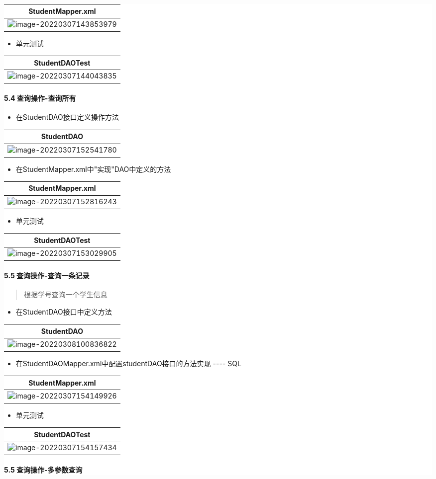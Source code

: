| StudentMapper.xml                                            |
| ------------------------------------------------------------ |
| ![image-20220307143853979](C:\Users\HP\AppData\Roaming\Typora\typora-user-images\image-20220307143853979.png) |

- 单元测试

| StudentDAOTest                                               |
| ------------------------------------------------------------ |
| ![image-20220307144043835](C:\Users\HP\AppData\Roaming\Typora\typora-user-images\image-20220307144043835.png) |

#### 5.4 查询操作-查询所有

- 在StudentDAO接口定义操作方法

| StudentDAO                                                   |
| ------------------------------------------------------------ |
| ![image-20220307152541780](C:\Users\HP\AppData\Roaming\Typora\typora-user-images\image-20220307152541780.png) |

- 在StudentMapper.xml中"实现"DAO中定义的方法

| StudentMapper.xml                                            |
| ------------------------------------------------------------ |
| ![image-20220307152816243](C:\Users\HP\AppData\Roaming\Typora\typora-user-images\image-20220307152816243.png) |

- 单元测试

| StudentDAOTest                                               |
| ------------------------------------------------------------ |
| ![image-20220307153029905](C:\Users\HP\AppData\Roaming\Typora\typora-user-images\image-20220307153029905.png) |

#### 5.5 查询操作-查询一条记录

> 根据学号查询一个学生信息

- 在StudentDAO接口中定义方法

| StudentDAO                                                   |
| ------------------------------------------------------------ |
| ![image-20220308100836822](C:\Users\HP\AppData\Roaming\Typora\typora-user-images\image-20220308100836822.png) |

- 在StudentDAOMapper.xml中配置studentDAO接口的方法实现 ---- SQL

| StudentMapper.xml                                            |
| ------------------------------------------------------------ |
| ![image-20220307154149926](C:\Users\HP\AppData\Roaming\Typora\typora-user-images\image-20220307154149926.png) |

- 单元测试

| StudentDAOTest                                               |
| ------------------------------------------------------------ |
| ![image-20220307154157434](C:\Users\HP\AppData\Roaming\Typora\typora-user-images\image-20220307154157434.png) |

#### 5.5 查询操作-多参数查询
